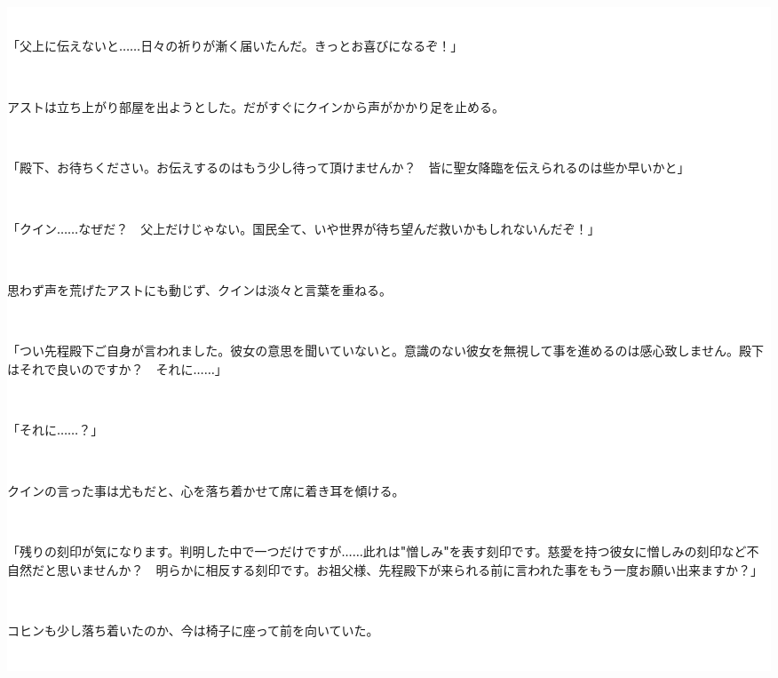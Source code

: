  </p>
 <p id="L229">
  <br/>
 </p>
 <p id="L230">
  「父上に伝えないと……日々の祈りが漸く届いたんだ。きっとお喜びになるぞ！」
 </p>
 <p id="L231">
  <br/>
 </p>
 <p id="L232">
  アストは立ち上がり部屋を出ようとした。だがすぐにクインから声がかかり足を止める。
 </p>
 <p id="L233">
  <br/>
 </p>
 <p id="L234">
  「殿下、お待ちください。お伝えするのはもう少し待って頂けませんか？　皆に聖女降臨を伝えられるのは些か早いかと」
 </p>
 <p id="L235">
  <br/>
 </p>
 <p id="L236">
  「クイン……なぜだ？　父上だけじゃない。国民全て、いや世界が待ち望んだ救いかもしれないんだぞ！」
 </p>
 <p id="L237">
  <br/>
 </p>
 <p id="L238">
  思わず声を荒げたアストにも動じず、クインは淡々と言葉を重ねる。
 </p>
 <p id="L239">
  <br/>
 </p>
 <p id="L240">
  「つい先程殿下ご自身が言われました。彼女の意思を聞いていないと。意識のない彼女を無視して事を進めるのは感心致しません。殿下はそれで良いのですか？　それに……」
 </p>
 <p id="L241">
  <br/>
 </p>
 <p id="L242">
  「それに……？」
 </p>
 <p id="L243">
  <br/>
 </p>
 <p id="L244">
  クインの言った事は尤もだと、心を落ち着かせて席に着き耳を傾ける。
 </p>
 <p id="L245">
  <br/>
 </p>
 <p id="L246">
  「残りの刻印が気になります。判明した中で一つだけですが……此れは"憎しみ"を表す刻印です。慈愛を持つ彼女に憎しみの刻印など不自然だと思いませんか？　明らかに相反する刻印です。お祖父様、先程殿下が来られる前に言われた事をもう一度お願い出来ますか？」
 </p>
 <p id="L247">
  <br/>
 </p>
 <p id="L248">
  コヒンも少し落ち着いたのか、今は椅子に座って前を向いていた。
 </p>
 <p id="L249">
  <br/>
